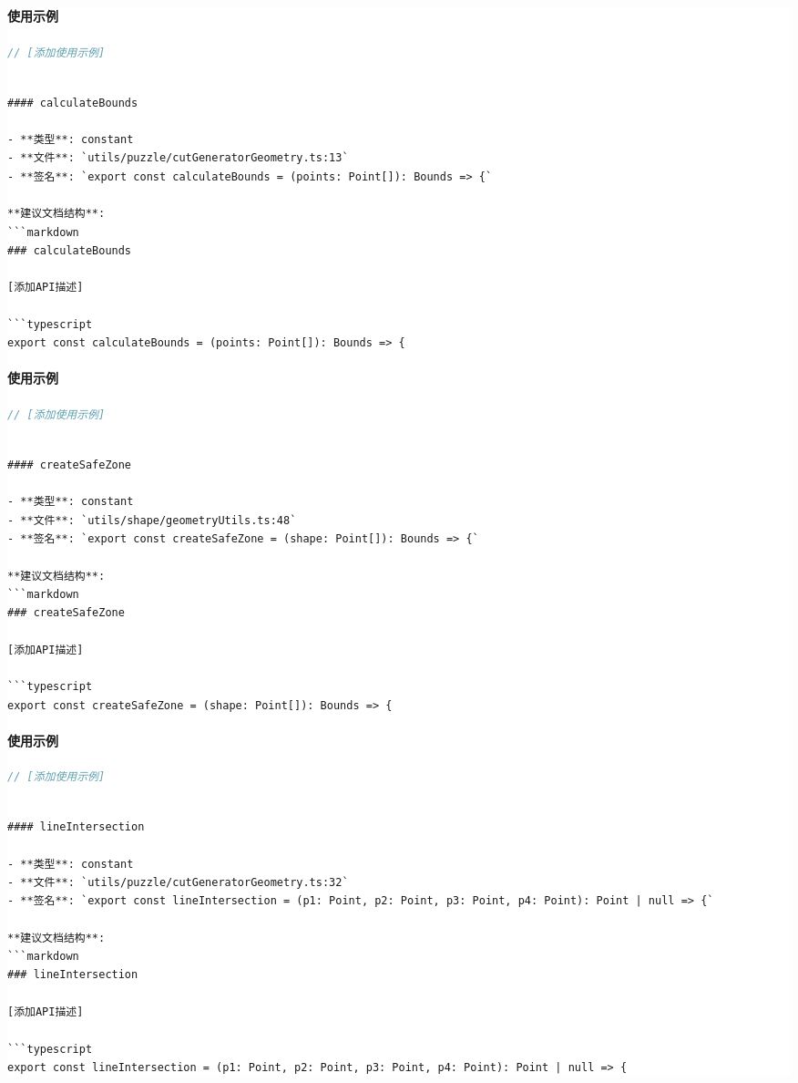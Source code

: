 #### 使用示例

```typescript
// [添加使用示例]
```
```

#### calculateBounds

- **类型**: constant
- **文件**: `utils/puzzle/cutGeneratorGeometry.ts:13`
- **签名**: `export const calculateBounds = (points: Point[]): Bounds => {`

**建议文档结构**:
```markdown
### calculateBounds

[添加API描述]

```typescript
export const calculateBounds = (points: Point[]): Bounds => {
```

#### 使用示例

```typescript
// [添加使用示例]
```
```

#### createSafeZone

- **类型**: constant
- **文件**: `utils/shape/geometryUtils.ts:48`
- **签名**: `export const createSafeZone = (shape: Point[]): Bounds => {`

**建议文档结构**:
```markdown
### createSafeZone

[添加API描述]

```typescript
export const createSafeZone = (shape: Point[]): Bounds => {
```

#### 使用示例

```typescript
// [添加使用示例]
```
```

#### lineIntersection

- **类型**: constant
- **文件**: `utils/puzzle/cutGeneratorGeometry.ts:32`
- **签名**: `export const lineIntersection = (p1: Point, p2: Point, p3: Point, p4: Point): Point | null => {`

**建议文档结构**:
```markdown
### lineIntersection

[添加API描述]

```typescript
export const lineIntersection = (p1: Point, p2: Point, p3: Point, p4: Point): Point | null => {
```